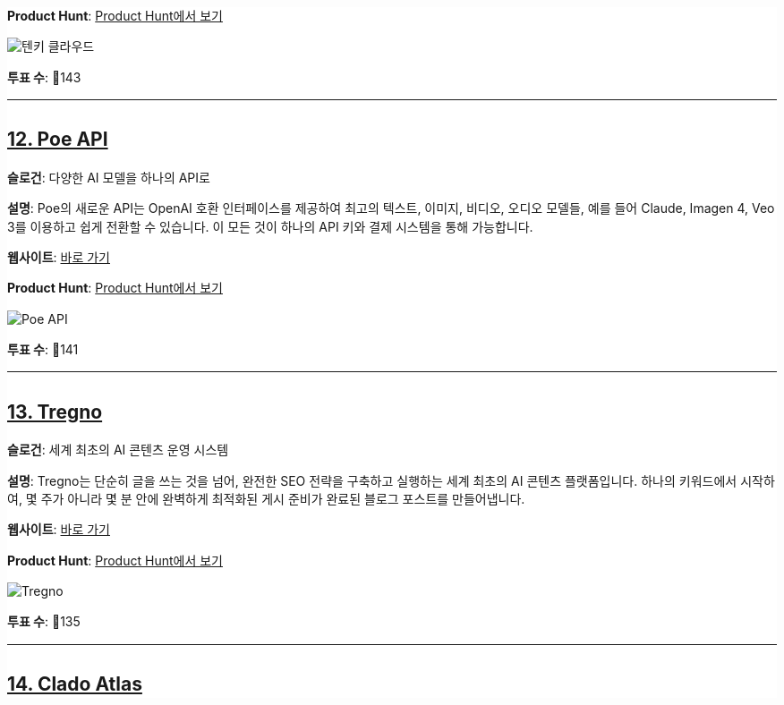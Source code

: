 **Product Hunt**: [Product Hunt에서 보기](https://www.producthunt.com/products/tenki-cloud?utm_campaign=producthunt-api&utm_medium=api-v2&utm_source=Application%3A+genexis+%28ID%3A+133272%29)

![텐키 클라우드]()


**투표 수**: 🔺143

---
## [12. Poe API](https://www.producthunt.com/products/poe?utm_campaign=producthunt-api&utm_medium=api-v2&utm_source=Application%3A+genexis+%28ID%3A+133272%29)

**슬로건**: 다양한 AI 모델을 하나의 API로

**설명**: Poe의 새로운 API는 OpenAI 호환 인터페이스를 제공하여 최고의 텍스트, 이미지, 비디오, 오디오 모델들, 예를 들어 Claude, Imagen 4, Veo 3를 이용하고 쉽게 전환할 수 있습니다. 이 모든 것이 하나의 API 키와 결제 시스템을 통해 가능합니다.

**웹사이트**: [바로 가기](https://www.producthunt.com/r/JKNP2D2P2UX5HU?utm_campaign=producthunt-api&utm_medium=api-v2&utm_source=Application%3A+genexis+%28ID%3A+133272%29)

**Product Hunt**: [Product Hunt에서 보기](https://www.producthunt.com/products/poe?utm_campaign=producthunt-api&utm_medium=api-v2&utm_source=Application%3A+genexis+%28ID%3A+133272%29)

![Poe API]()


**투표 수**: 🔺141

---
## [13. Tregno](https://www.producthunt.com/products/tregno?utm_campaign=producthunt-api&utm_medium=api-v2&utm_source=Application%3A+genexis+%28ID%3A+133272%29)

**슬로건**: 세계 최초의 AI 콘텐츠 운영 시스템

**설명**: Tregno는 단순히 글을 쓰는 것을 넘어, 완전한 SEO 전략을 구축하고 실행하는 세계 최초의 AI 콘텐츠 플랫폼입니다. 하나의 키워드에서 시작하여, 몇 주가 아니라 몇 분 안에 완벽하게 최적화된 게시 준비가 완료된 블로그 포스트를 만들어냅니다.

**웹사이트**: [바로 가기](https://www.producthunt.com/r/KNIB5QB5TI37SZ?utm_campaign=producthunt-api&utm_medium=api-v2&utm_source=Application%3A+genexis+%28ID%3A+133272%29)

**Product Hunt**: [Product Hunt에서 보기](https://www.producthunt.com/products/tregno?utm_campaign=producthunt-api&utm_medium=api-v2&utm_source=Application%3A+genexis+%28ID%3A+133272%29)

![Tregno]()

**투표 수**: 🔺135

---
## [14. Clado Atlas](https://www.producthunt.com/products/clado?utm_campaign=producthunt-api&utm_medium=api-v2&utm_source=Application%3A+genexis+%28ID%3A+133272%29)
